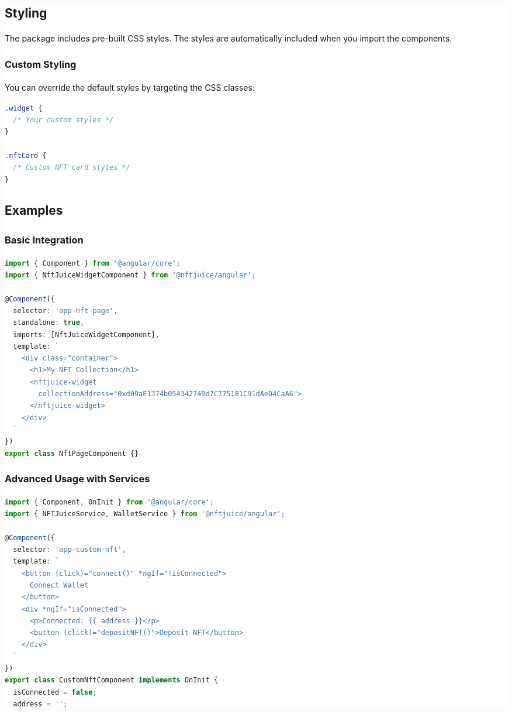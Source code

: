 ## Styling

The package includes pre-built CSS styles. The styles are automatically included when you import the components.

### Custom Styling

You can override the default styles by targeting the CSS classes:

```css
.widget {
  /* Your custom styles */
}

.nftCard {
  /* Custom NFT card styles */
}
```

## Examples

### Basic Integration

```typescript
import { Component } from '@angular/core';
import { NftJuiceWidgetComponent } from '@nftjuice/angular';

@Component({
  selector: 'app-nft-page',
  standalone: true,
  imports: [NftJuiceWidgetComponent],
  template: `
    <div class="container">
      <h1>My NFT Collection</h1>
      <nftjuice-widget
        collectionAddress="0xd09aE1374b054342749d7C775181C91dAeD4CaA6">
      </nftjuice-widget>
    </div>
  `
})
export class NftPageComponent {}
```

### Advanced Usage with Services

```typescript
import { Component, OnInit } from '@angular/core';
import { NFTJuiceService, WalletService } from '@nftjuice/angular';

@Component({
  selector: 'app-custom-nft',
  template: `
    <button (click)="connect()" *ngIf="!isConnected">
      Connect Wallet
    </button>
    <div *ngIf="isConnected">
      <p>Connected: {{ address }}</p>
      <button (click)="depositNFT()">Deposit NFT</button>
    </div>
  `
})
export class CustomNftComponent implements OnInit {
  isConnected = false;
  address = '';
```